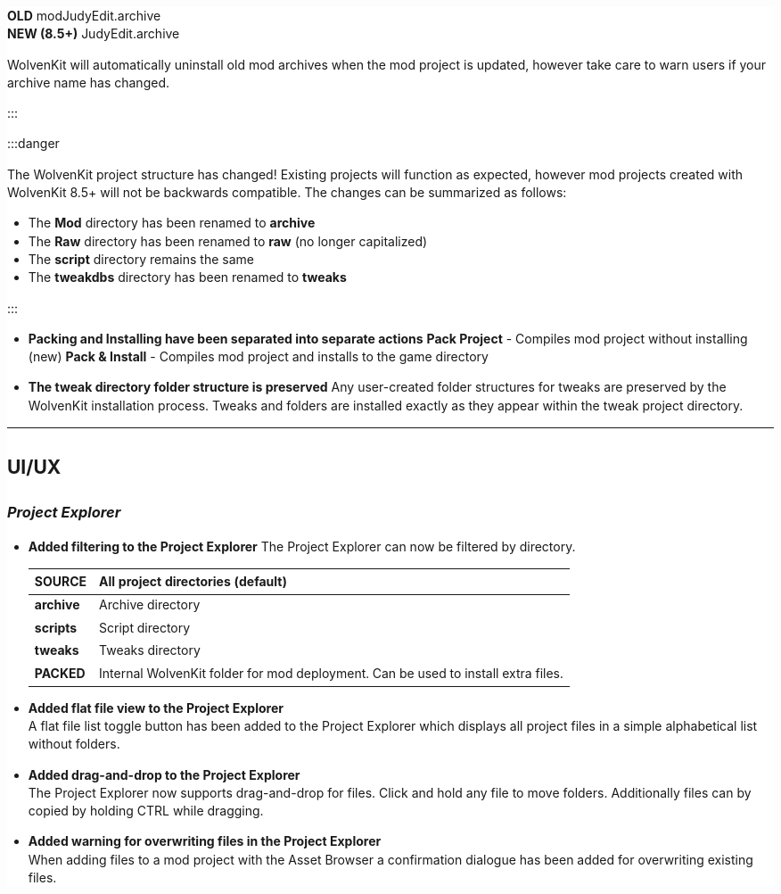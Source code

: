 **OLD** modJudyEdit.archive  
**NEW (8.5+)** JudyEdit.archive  

WolvenKit will automatically uninstall old mod archives when the mod project is updated, however take care to warn users if your archive name has changed.

:::

:::danger

The WolvenKit project structure has changed! Existing projects will function as expected, however mod projects created with WolvenKit 8.5+ will not be backwards compatible. The changes can be summarized as follows:  

- The **Mod** directory has been renamed to **archive**
- The **Raw** directory has been renamed to **raw** (no longer capitalized)
- The **script** directory remains the same
- The **tweakdbs** directory has been renamed to **tweaks**

:::

- **Packing and Installing have been separated into separate actions**
    **Pack Project** - Compiles mod project without installing (new)
    **Pack & Install** - Compiles mod project and installs to the game directory

- **The tweak directory folder structure is preserved**
    Any user-created folder structures for tweaks are preserved by the WolvenKit installation process. Tweaks and folders are installed exactly as they appear within the tweak project directory.

---

## UI/UX

### *Project Explorer*

- **Added filtering to the Project Explorer**
    The Project Explorer can now be filtered by directory.

    | **SOURCE**  | All project directories (default)                                                 |
    |-------------|-----------------------------------------------------------------------------------|
    | **archive** | Archive directory                                                                 |
    | **scripts** | Script directory                                                                  |
    | **tweaks**  | Tweaks directory                                                                  |
    | **PACKED**  | Internal WolvenKit folder for mod deployment. Can be used to install extra files. |

- **Added flat file view to the Project Explorer**  
    A flat file list toggle button has been added to the Project Explorer which displays all project files in a simple alphabetical list without folders.

- **Added drag-and-drop to the Project Explorer**  
The Project Explorer now supports drag-and-drop for files. Click and hold any file to move folders. Additionally files can by copied by holding CTRL while dragging.

- **Added warning for overwriting files in the Project Explorer**  
When adding files to a mod project with the Asset Browser a confirmation dialogue has been added for overwriting existing files.
